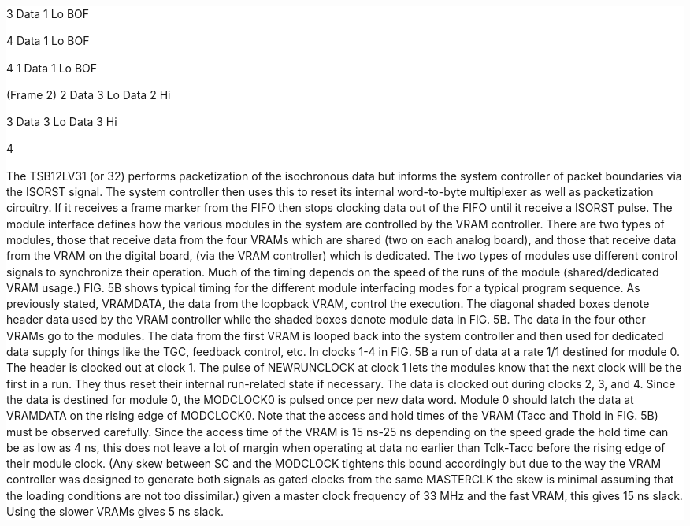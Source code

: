 3
Data 1 Lo
BOF


 
 
4
Data 1 Lo
BOF


 
4
1
Data 1 Lo
BOF


 
(Frame 2)
2
Data 3 Lo
Data 2 Hi


 
 
3
Data 3 Lo
Data 3 Hi


 
 
4


 
 






The TSB12LV31 (or 32) performs packetization of the isochronous data but informs the system controller of packet boundaries via the ISORST signal. The system controller then uses this to reset its internal word-to-byte multiplexer as well as packetization circuitry. If it receives a frame marker from the FIFO then stops clocking data out of the FIFO until it receive a ISORST pulse.
The module interface defines how the various modules in the system are controlled by the VRAM controller. There are two types of modules, those that receive data from the four VRAMs which are shared (two on each analog board), and those that receive data from the VRAM on the digital board, (via the VRAM controller) which is dedicated. The two types of modules use different control signals to synchronize their operation.
Much of the timing depends on the speed of the runs of the module (shared/dedicated VRAM usage.) FIG. 5B shows typical timing for the different module interfacing modes for a typical program sequence.
As previously stated, VRAMDATA, the data from the loopback VRAM, control the execution. The diagonal shaded boxes denote header data used by the VRAM controller while the shaded boxes denote module data in FIG. 5B. The data in the four other VRAMs go to the modules. The data from the first VRAM is looped back into the system controller and then used for dedicated data supply for things like the TGC, feedback control, etc.
In clocks 1-4 in FIG. 5B a run of data at a rate 1/1 destined for module 0. The header is clocked out at clock 1. The pulse of NEWRUNCLOCK at clock 1 lets the modules know that the next clock will be the first in a run. They thus reset their internal run-related state if necessary. The data is clocked out during clocks 2, 3, and 4. Since the data is destined for module 0, the MODCLOCK0 is pulsed once per new data word. Module 0 should latch the data at VRAMDATA on the rising edge of MODCLOCK0.
Note that the access and hold times of the VRAM (Tacc and Thold in FIG. 5B) must be observed carefully. Since the access time of the VRAM is 15 ns-25 ns depending on the speed grade the hold time can be as low as 4 ns, this does not leave a lot of margin when operating at data no earlier than Tclk-Tacc before the rising edge of their module clock. (Any skew between SC and the MODCLOCK tightens this bound accordingly but due to the way the VRAM controller was designed to generate both signals as gated clocks from the same MASTERCLK the skew is minimal assuming that the loading conditions are not too dissimilar.) given a master clock frequency of 33 MHz and the fast VRAM, this gives 15 ns slack. Using the slower VRAMs gives 5 ns slack.